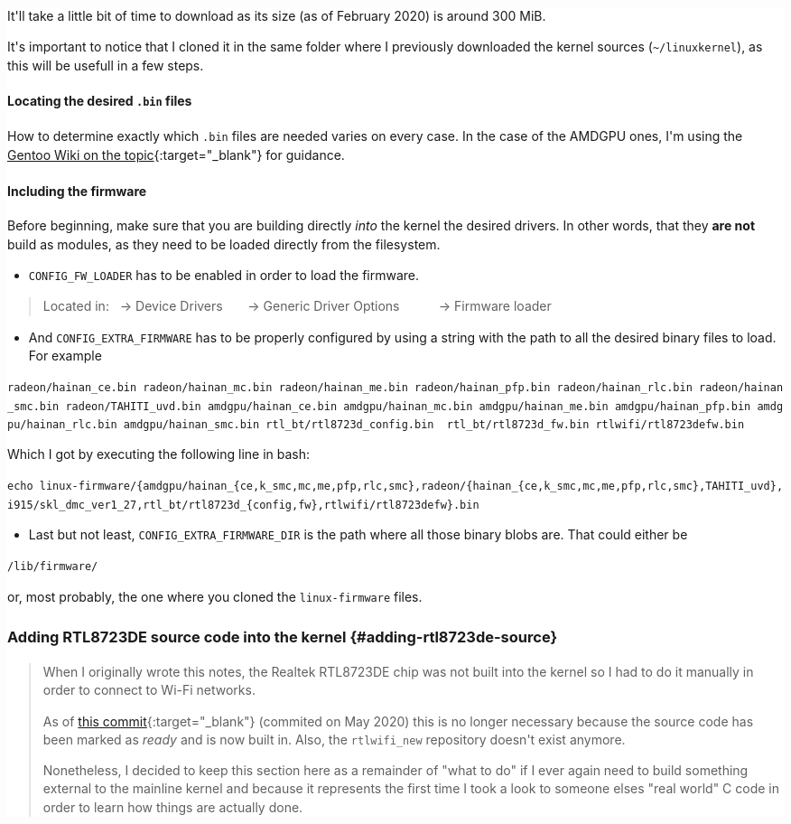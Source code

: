 It'll take a little bit of time to download as its size (as of February 2020) is around 300 MiB.

It's important to notice that I cloned it in the same folder where I previously downloaded the
kernel sources (`~/linuxkernel`), as this will be usefull in a few steps.

#### Locating the desired `.bin` files

How to determine exactly which `.bin` files are needed varies on every case. In the case of the
AMDGPU ones, I'm using the [Gentoo Wiki on the topic][gentoo-wiki-amdgpu]{:target="_blank"} for guidance.

#### Including the firmware

Before beginning, make sure that you are building directly *into* the kernel the desired drivers.
In other words, that they **are not** build as modules, as they need to be loaded directly from the
filesystem.


- `CONFIG_FW_LOADER` has to be enabled in order to load the firmware.
> Located in:
>&nbsp;&nbsp;-> Device Drivers
>&nbsp;&nbsp;&nbsp;&nbsp;&nbsp;&nbsp;-> Generic Driver Options
>&nbsp;&nbsp;&nbsp;&nbsp;&nbsp;&nbsp;&nbsp;&nbsp;&nbsp;&nbsp;-> Firmware loader
- And `CONFIG_EXTRA_FIRMWARE` has to be properly configured by using a string with the path to
 all the desired binary files to load.
 For example
 ~~~
 radeon/hainan_ce.bin radeon/hainan_mc.bin radeon/hainan_me.bin radeon/hainan_pfp.bin radeon/hainan_rlc.bin radeon/hainan_smc.bin radeon/TAHITI_uvd.bin amdgpu/hainan_ce.bin amdgpu/hainan_mc.bin amdgpu/hainan_me.bin amdgpu/hainan_pfp.bin amdgpu/hainan_rlc.bin amdgpu/hainan_smc.bin rtl_bt/rtl8723d_config.bin  rtl_bt/rtl8723d_fw.bin rtlwifi/rtl8723defw.bin
 ~~~
Which I got by executing the following line in bash:
~~~ console
echo linux-firmware/{amdgpu/hainan_{ce,k_smc,mc,me,pfp,rlc,smc},radeon/{hainan_{ce,k_smc,mc,me,pfp,rlc,smc},TAHITI_uvd},i915/skl_dmc_ver1_27,rtl_bt/rtl8723d_{config,fw},rtlwifi/rtl8723defw}.bin
~~~
- Last but not least, `CONFIG_EXTRA_FIRMWARE_DIR` is the path where all those binary blobs are.
 That could either be
 ~~~
 /lib/firmware/
 ~~~
 or, most probably, the one where you cloned the `linux-firmware` files.

### Adding RTL8723DE source code into the kernel    {#adding-rtl8723de-source}

> When I originally wrote this notes, the Realtek RTL8723DE chip was not built into the kernel so
I had to do it manually in order to connect to Wi-Fi networks.
> 
> As of [this commit][rtw88-8723de-kernel]{:target="_blank"} (commited on May 2020) this is no 
longer necessary because the source code has been marked as *ready* and is now built in. Also, 
the `rtlwifi_new` repository doesn't exist anymore.
>
> Nonetheless, I decided to keep this section here as a remainder of "what to do" if I ever again
need to build something external to the mainline kernel and because it represents the first time
I took a look to someone elses "real world" C code in order to learn how things are actually
done.


[rtw88-gh]: https://github.com/lwfinger/rtw88 "lwfinger/rtw88"
[gnu-binutils]: https://www.gnu.org/software/binutils/ "GNU Binutils"
[linux-kernel-archives]: https://www.kernel.org/ "The Linux Kernel Archives"
[lka-signatures]: https://www.kernel.org/signature.html "Linux kernel releases PGP signatures"
[bin-blobs-in-kernel]: https://unix.stackexchange.com/q/391273 "Include in-kernel firmware blobs in kernel binary"
[bin-linux-firmware-repo]: https://git.kernel.org/pub/scm/linux/kernel/git/firmware/linux-firmware.git/ "Repository of firmware blobs for use with the Linux kernel"
[gentoo-wiki-amdgpu]: https://wiki.gentoo.org/wiki/AMDGPU "AMDGPU - Gentoo Wiki"
[gentoo-wiki-linux-firmware]: https://wiki.gentoo.org/wiki/Linux_firmware "Linux firmware - Gentoo Wiki"
[rtw88-8723de-kernel]: https://git.kernel.org/pub/scm/linux/kernel/git/torvalds/linux.git/commit/drivers/net/wireless/realtek/rtw88?id=f5df1a8b4376551f7fb2416135c58896b70a1467 "rtw88: 8723d: Add 8723DE to Kconfig and Makefile"
[archwiki-kernel-trad-comp-auto]: https://wiki.archlinux.org/title/Kernel/Traditional_compilation#Automated_preset_method "Automated preset method: Kernel/Traditional compilation - ArchWiki"
[lkn]: http://www.kroah.com/lkn/ "Linux Kernel in a Nutshell"
[archwiki-kernel-trad-comp]: https://wiki.archlinux.org/title/Kernel/Traditional_compilation "Kernel/Traditional compilation - ArchWiki"
[archwiki-grub-configuration]: https://wiki.archlinux.org/title/GRUB#Configuration "GRUB: Configuration - ArchWiki"
[modules-associated-to-usb]: https://unix.stackexchange.com/q/60078 "Find out which modules are associated with a usb device?"